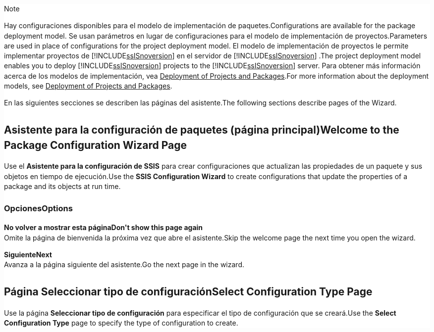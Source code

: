 > [!NOTE]  
>  <span data-ttu-id="a51bd-107">Hay configuraciones disponibles para el modelo de implementación de paquetes.</span><span class="sxs-lookup"><span data-stu-id="a51bd-107">Configurations are available for the package deployment model.</span></span> <span data-ttu-id="a51bd-108">Se usan parámetros en lugar de configuraciones para el modelo de implementación de proyectos.</span><span class="sxs-lookup"><span data-stu-id="a51bd-108">Parameters are used in place of configurations for the project deployment model.</span></span> <span data-ttu-id="a51bd-109">El modelo de implementación de proyectos le permite implementar proyectos de [!INCLUDE[ssISnoversion](../includes/ssisnoversion-md.md)] en el servidor de [!INCLUDE[ssISnoversion](../includes/ssisnoversion-md.md)] .</span><span class="sxs-lookup"><span data-stu-id="a51bd-109">The project deployment model enables you to deploy [!INCLUDE[ssISnoversion](../includes/ssisnoversion-md.md)] projects to the [!INCLUDE[ssISnoversion](../includes/ssisnoversion-md.md)] server.</span></span> <span data-ttu-id="a51bd-110">Para obtener más información acerca de los modelos de implementación, vea [Deployment of Projects and Packages](packages/deploy-integration-services-ssis-projects-and-packages.md).</span><span class="sxs-lookup"><span data-stu-id="a51bd-110">For more information about the deployment models, see [Deployment of Projects and Packages](packages/deploy-integration-services-ssis-projects-and-packages.md).</span></span>  
  
 <span data-ttu-id="a51bd-111">En las siguientes secciones se describen las páginas del asistente.</span><span class="sxs-lookup"><span data-stu-id="a51bd-111">The following sections describe pages of the Wizard.</span></span>  
  
## <a name="welcome-to-the-package-configuration-wizard-page"></a><span data-ttu-id="a51bd-112">Asistente para la configuración de paquetes (página principal)</span><span class="sxs-lookup"><span data-stu-id="a51bd-112">Welcome to the Package Configuration Wizard Page</span></span>  
 <span data-ttu-id="a51bd-113">Use el **Asistente para la configuración de SSIS** para crear configuraciones que actualizan las propiedades de un paquete y sus objetos en tiempo de ejecución.</span><span class="sxs-lookup"><span data-stu-id="a51bd-113">Use the **SSIS Configuration Wizard** to create configurations that update the properties of a package and its objects at run time.</span></span>  
  
### <a name="options"></a><span data-ttu-id="a51bd-114">Opciones</span><span class="sxs-lookup"><span data-stu-id="a51bd-114">Options</span></span>  
 <span data-ttu-id="a51bd-115">**No volver a mostrar esta página**</span><span class="sxs-lookup"><span data-stu-id="a51bd-115">**Don't show this page again**</span></span>  
 <span data-ttu-id="a51bd-116">Omite la página de bienvenida la próxima vez que abre el asistente.</span><span class="sxs-lookup"><span data-stu-id="a51bd-116">Skip the welcome page the next time you open the wizard.</span></span>  
  
 <span data-ttu-id="a51bd-117">**Siguiente**</span><span class="sxs-lookup"><span data-stu-id="a51bd-117">**Next**</span></span>  
 <span data-ttu-id="a51bd-118">Avanza a la página siguiente del asistente.</span><span class="sxs-lookup"><span data-stu-id="a51bd-118">Go the next page in the wizard.</span></span>  
  
## <a name="select-configuration-type-page"></a><span data-ttu-id="a51bd-119">Página Seleccionar tipo de configuración</span><span class="sxs-lookup"><span data-stu-id="a51bd-119">Select Configuration Type Page</span></span>  
 <span data-ttu-id="a51bd-120">Use la página **Seleccionar tipo de configuración** para especificar el tipo de configuración que se creará.</span><span class="sxs-lookup"><span data-stu-id="a51bd-120">Use the **Select Configuration Type** page to specify the type of configuration to create.</span></span>  
  